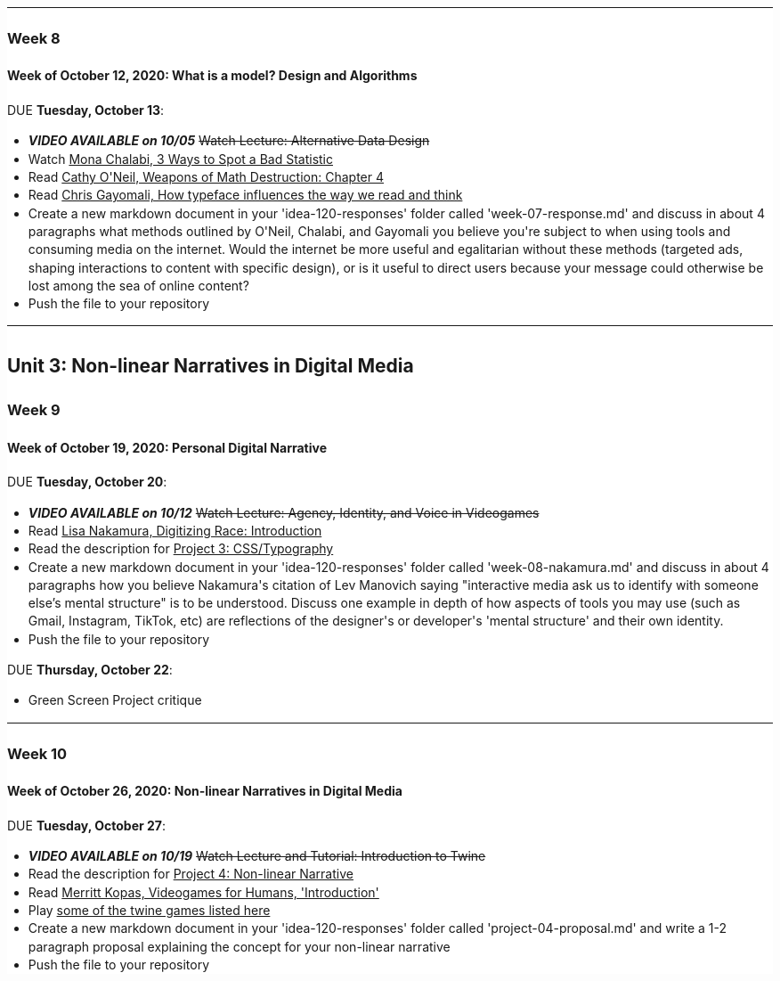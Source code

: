 ***

### Week 8
#### Week of October 12, 2020: What is a model? Design and Algorithms

DUE **Tuesday, October 13**:
* ***VIDEO AVAILABLE on 10/05*** ~~Watch Lecture: Alternative Data Design~~
* Watch [Mona Chalabi, 3 Ways to Spot a Bad Statistic](https://www.ted.com/talks/mona_chalabi_3_ways_to_spot_a_bad_statistic)
* Read [Cathy O'Neil, Weapons of Math Destruction: Chapter 4](/week_08_week_of_10-12-2020/readings/Cathy-O-Neil-Weapons-Of-Math-Destruction-Chapter-4-WEEK-08.pdf)
* Read [Chris Gayomali, How typeface influences the way we read and think](https://theweek.com/articles/463196/how-typeface-influences-way-read-think)
* Create a new markdown document in your 'idea-120-responses' folder called 'week-07-response.md' and discuss in about 4 paragraphs what methods outlined by O'Neil, Chalabi, and Gayomali you believe you're subject to when using tools and consuming media on the internet. Would the internet be more useful and egalitarian without these methods (targeted ads, shaping interactions to content with specific design), or is it useful to direct users because your message could otherwise be lost among the sea of online content?
* Push the file to your repository

***

## Unit 3: Non-linear Narratives in Digital Media

### Week 9
#### Week of October 19, 2020: Personal Digital Narrative

DUE **Tuesday, October 20**:
* ***VIDEO AVAILABLE on 10/12*** ~~Watch Lecture: Agency, Identity, and Voice in Videogames~~
* Read [Lisa Nakamura, Digitizing Race: Introduction](/week_09_week_of_10-19-2020/readings/Lisa-Nakamura-Digitizing-Race-Intro-WEEK-09.pdf)
* Read the description for [Project 3: CSS/Typography](/css-typography)
* Create a new markdown document in your 'idea-120-responses' folder called 'week-08-nakamura.md' and discuss in about 4 paragraphs how you believe Nakamura's citation of Lev Manovich saying "interactive media ask us to identify with someone else’s mental structure" is to be understood. Discuss one example in depth of how aspects of tools you may use (such as Gmail, Instagram, TikTok, etc) are reflections of the designer's or developer's 'mental structure' and their own identity.
* Push the file to your repository

DUE **Thursday, October 22**:
* Green Screen Project critique

***

### Week 10
#### Week of October 26, 2020: Non-linear Narratives in Digital Media

DUE **Tuesday, October 27**:
* ***VIDEO AVAILABLE on 10/19*** ~~Watch Lecture and Tutorial: Introduction to Twine~~
* Read the description for [Project 4: Non-linear Narrative](/non-linear-narrative)
* Read [Merritt Kopas, Videogames for Humans, 'Introduction'](/week_10_week_of_10-26-2020/readings/Merritt-Kopas-Videogames-for-Humans-Intro-WEEK-10.pdf)
* Play [some of the twine games listed here](/week_10_week_of_10-26-2020/twineGames.md)
* Create a new markdown document in your 'idea-120-responses' folder called 'project-04-proposal.md' and write a 1-2 paragraph proposal explaining the concept for your non-linear narrative
* Push the file to your repository
